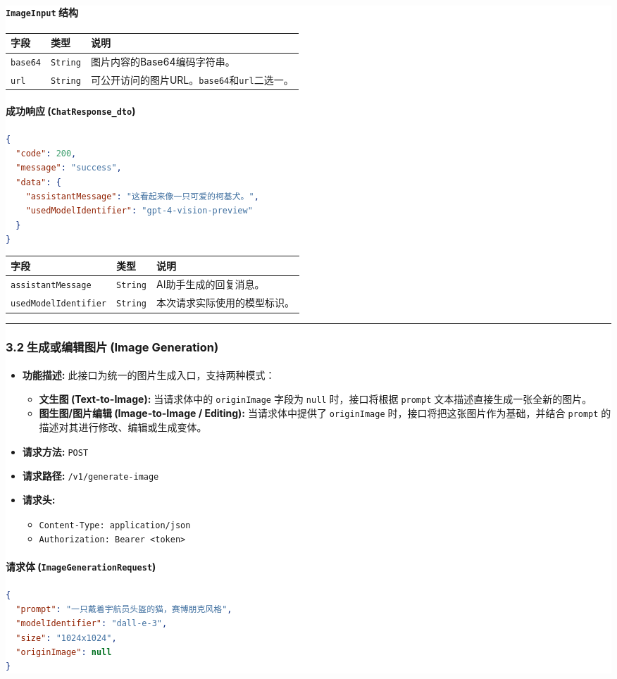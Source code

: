 #### `ImageInput` 结构

| 字段     | 类型     | 说明                                     |
| :------- | :------- | :--------------------------------------- |
| `base64` | `String` | 图片内容的Base64编码字符串。             |
| `url`    | `String` | 可公开访问的图片URL。`base64`和`url`二选一。 |

#### 成功响应 (`ChatResponse_dto`)

```json
{
  "code": 200,
  "message": "success",
  "data": {
    "assistantMessage": "这看起来像一只可爱的柯基犬。",
    "usedModelIdentifier": "gpt-4-vision-preview"
  }
}
```

| 字段                  | 类型     | 说明                       |
| :-------------------- | :------- | :------------------------- |
| `assistantMessage`    | `String` | AI助手生成的回复消息。     |
| `usedModelIdentifier` | `String` | 本次请求实际使用的模型标识。 |

---

### 3.2 生成或编辑图片 (Image Generation)

- **功能描述:**
  此接口为统一的图片生成入口，支持两种模式：
  - **文生图 (Text-to-Image):** 当请求体中的 `originImage` 字段为 `null` 时，接口将根据 `prompt` 文本描述直接生成一张全新的图片。
  - **图生图/图片编辑 (Image-to-Image / Editing):** 当请求体中提供了 `originImage` 时，接口将把这张图片作为基础，并结合 `prompt` 的描述对其进行修改、编辑或生成变体。

- **请求方法:** `POST`
- **请求路径:** `/v1/generate-image`
- **请求头:**
  - `Content-Type: application/json`
  - `Authorization: Bearer <token>`

#### 请求体 (`ImageGenerationRequest`)

```json
{
  "prompt": "一只戴着宇航员头盔的猫，赛博朋克风格",
  "modelIdentifier": "dall-e-3",
  "size": "1024x1024",
  "originImage": null
}
```
